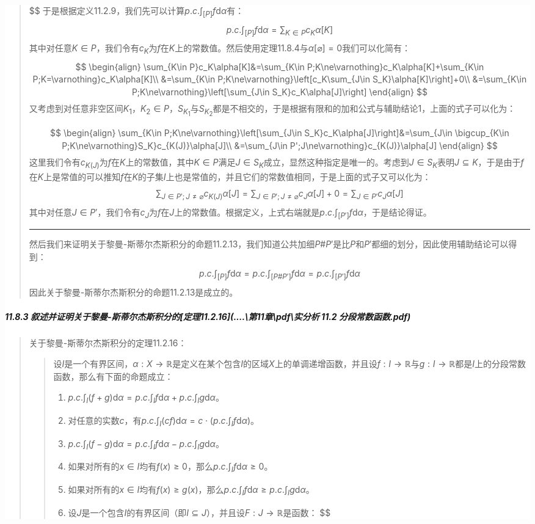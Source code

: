 > $$
> 于是根据定义11.2.9，我们先可以计算$\displaystyle p.c.\int_{[P]}f\text{d}\alpha$有：
> $$
> p.c.\int_{[P]}f\text{d}\alpha=\sum_{K\in P}c_K\alpha[K]
> $$
> 其中对任意$K\in P$，我们令有$c_K$为$f$在$K$上的常数值。然后使用定理11.8.4与$\alpha[\varnothing]=0$我们可以化简有：
> $$
> \begin{align}
> \sum_{K\in P}c_K\alpha[K]&=\sum_{K\in P;K\ne\varnothing}c_K\alpha[K]+\sum_{K\in P;K=\varnothing}c_K\alpha[K]\\
> &=\sum_{K\in P;K\ne\varnothing}\left[c_K\sum_{J\in S_K}\alpha[K]\right]+0\\
> &=\sum_{K\in P;K\ne\varnothing}\left[\sum_{J\in S_K}c_K\alpha[J]\right]
> \end{align}
> $$
> 又考虑到对任意非空区间$K_1$，$K_2\in P$，$S_{K_1}$与$S_{K_2}$都是不相交的，于是根据有限和的加和公式与辅助结论1，上面的式子可以化为：
>
> $$
> \begin{align}
> \sum_{K\in P;K\ne\varnothing}\left[\sum_{J\in S_K}c_K\alpha[J]\right]&=\sum_{J\in \bigcup_{K\in P;K\ne\varnothing}S_K}c_{K(J)}\alpha[J]\\
> &=\sum_{J\in P';J\ne\varnothing}c_{K(J)}\alpha[J]
> \end{align}
> $$
> 这里我们令有$c_{K(J)}$为$f$在$K$上的常数值，其中$K\in P$满足$J\in S_K$成立，显然这种指定是唯一的。考虑到$J\in S_K$表明$J\subseteq K$，于是由于$f$在$K$上是常值的可以推知$f$在$K$的子集$I$上也是常值的，并且它们的常数值相同，于是上面的式子又可以化为：
> $$
> \sum_{J\in P';J\ne\varnothing}c_{K(J)}\alpha[J]=\sum_{J\in P';J\ne\varnothing}c_{J}\alpha[J]+0=\sum_{J\in P'}c_{J}\alpha[J]
> $$
> 其中对任意$J\in P'$，我们令有$c_J$为$f$在$J$上的常数值。根据定义，上式右端就是$\displaystyle p.c.\int_{[P']}f\text{d}\alpha$，于是结论得证。
>
> ---
>
> 然后我们来证明关于黎曼-斯蒂尔杰斯积分的命题11.2.13，我们知道公共加细$P\# P'$是比$P$和$P'$都细的划分，因此使用辅助结论可以得到：
> $$
> p.c.\int_{[P]}f\text{d}\alpha=p.c.\int_{[P\#P']}f\text{d}\alpha=p.c.\int_{[P']}f\text{d}\alpha
> $$
> 因此关于黎曼-斯蒂尔杰斯积分的命题11.2.13是成立的。

##### 11.8.3 叙述并证明关于黎曼-斯蒂尔杰斯积分的[定理11.2.16](..\..\第11章\pdf\实分析 11.2 分段常数函数.pdf)

> 关于黎曼-斯蒂尔杰斯积分的定理11.2.16：
>
> >设$I$是一个有界区间，$\alpha:X\to\mathbb R$是定义在某个包含$I$的区域$X$上的单调递增函数，并且设$f:I\to\mathbb R$与$g:I\to\mathbb R$都是$I$上的分段常数函数，那么有下面的命题成立：
> >
> > 1. $\displaystyle p.c.\int_{I}(f+g)\text{d}\alpha=p.c.\int_{I}f\text{d}\alpha+p.c.\int_{I}g\text{d}\alpha$。
> >
> > 2. 对任意的实数$c$，有$\displaystyle p.c.\int_{I}(cf)\text{d}\alpha=c\cdot\left(p.c.\int_{I}f\text{d}\alpha\right)$。
> >
> > 3. $\displaystyle p.c.\int_{I}(f-g)\text{d}\alpha=p.c.\int_{I}f\text{d}\alpha-p.c.\int_{I}g\text{d}\alpha$。
> >
> > 4. 如果对所有的$x\in I$均有$f(x)\geq 0$，那么$\displaystyle p.c.\int_{I}f\text{d}\alpha\geq 0$。
> >
> > 5. 如果对所有的$x\in I$均有$f(x)\geq g(x)$，那么$\displaystyle p.c.\int_{I}f\text{d}\alpha\geq p.c.\int_{I}g\text{d}\alpha$。
> >
> > 6. 设$J$是一个包含$I$的有界区间（即$I\subseteq J$），并且设$F:J\to\mathbb R$是函数：
> >    $$
